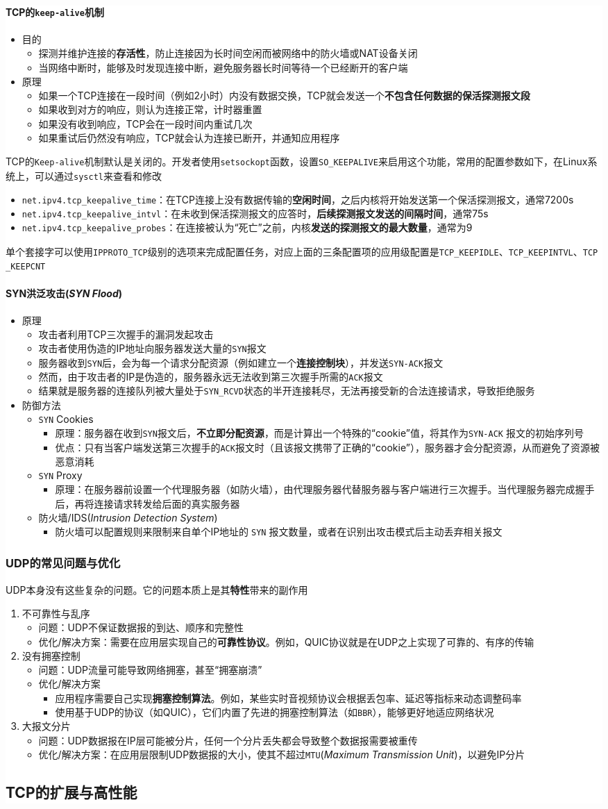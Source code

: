 #### TCP的`keep-alive`机制

* 目的
  * 探测并维护连接的**存活性**，防止连接因为长时间空闲而被网络中的防火墙或NAT设备关闭
  * 当网络中断时，能够及时发现连接中断，避免服务器长时间等待一个已经断开的客户端
* 原理
  * 如果一个TCP连接在一段时间（例如2小时）内没有数据交换，TCP就会发送一个**不包含任何数据的保活探测报文段**
  * 如果收到对方的响应，则认为连接正常，计时器重置
  * 如果没有收到响应，TCP会在一段时间内重试几次
  * 如果重试后仍然没有响应，TCP就会认为连接已断开，并通知应用程序

TCP的`Keep-alive`机制默认是关闭的。开发者使用`setsockopt`函数，设置`SO_KEEPALIVE`来启用这个功能，常用的配置参数如下，在Linux系统上，可以通过`sysctl`来查看和修改

* `net.ipv4.tcp_keepalive_time`：在TCP连接上没有数据传输的**空闲时间**，之后内核将开始发送第一个保活探测报文，通常7200s
* `net.ipv4.tcp_keepalive_intvl`：在未收到保活探测报文的应答时，**后续探测报文发送的间隔时间**，通常75s
* `net.ipv4.tcp_keepalive_probes`：在连接被认为“死亡”之前，内核**发送的探测报文的最大数量**，通常为9

单个套接字可以使用`IPPROTO_TCP`级别的选项来完成配置任务，对应上面的三条配置项的应用级配置是`TCP_KEEPIDLE`、`TCP_KEEPINTVL`、`TCP_KEEPCNT`

#### SYN洪泛攻击(*SYN Flood*)

* 原理
  * 攻击者利用TCP三次握手的漏洞发起攻击
  * 攻击者使用伪造的IP地址向服务器发送大量的`SYN`报文
  * 服务器收到`SYN`后，会为每一个请求分配资源（例如建立一个**连接控制块**），并发送`SYN-ACK`报文
  * 然而，由于攻击者的IP是伪造的，服务器永远无法收到第三次握手所需的`ACK`报文
  * 结果就是服务器的连接队列被大量处于`SYN_RCVD`状态的半开连接耗尽，无法再接受新的合法连接请求，导致拒绝服务
* 防御方法
  * `SYN` Cookies
    * 原理：服务器在收到`SYN`报文后，**不立即分配资源**，而是计算出一个特殊的“cookie”值，将其作为`SYN-ACK` 报文的初始序列号
    * 优点：只有当客户端发送第三次握手的`ACK`报文时（且该报文携带了正确的“cookie”），服务器才会分配资源，从而避免了资源被恶意消耗
  * `SYN` Proxy
    * 原理：在服务器前设置一个代理服务器（如防火墙），由代理服务器代替服务器与客户端进行三次握手。当代理服务器完成握手后，再将连接请求转发给后面的真实服务器
  * 防火墙/IDS(*Intrusion Detection System*)
    * 防火墙可以配置规则来限制来自单个IP地址的 `SYN` 报文数量，或者在识别出攻击模式后主动丢弃相关报文

### UDP的常见问题与优化

UDP本身没有这些复杂的问题。它的问题本质上是其**特性**带来的副作用

1. 不可靠性与乱序
    * 问题：UDP不保证数据报的到达、顺序和完整性
    * 优化/解决方案：需要在应用层实现自己的**可靠性协议**。例如，QUIC协议就是在UDP之上实现了可靠的、有序的传输
2. 没有拥塞控制
    * 问题：UDP流量可能导致网络拥塞，甚至“拥塞崩溃”
    * 优化/解决方案
        * 应用程序需要自己实现**拥塞控制算法**。例如，某些实时音视频协议会根据丢包率、延迟等指标来动态调整码率
        * 使用基于UDP的协议（如QUIC），它们内置了先进的拥塞控制算法（如`BBR`），能够更好地适应网络状况
3. 大报文分片
    * 问题：UDP数据报在IP层可能被分片，任何一个分片丢失都会导致整个数据报需要被重传
    * 优化/解决方案：在应用层限制UDP数据报的大小，使其不超过`MTU`(*Maximum Transmission Unit*)，以避免IP分片

## TCP的扩展与高性能
